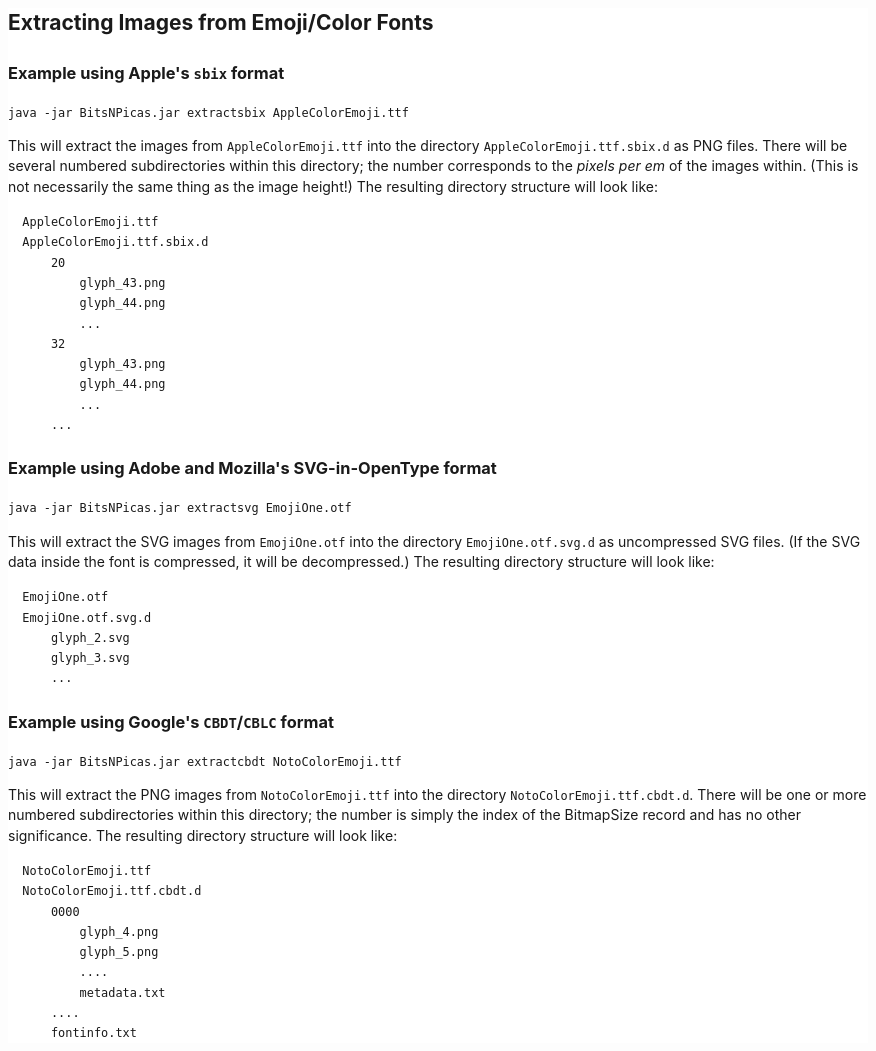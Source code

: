 ## Extracting Images from Emoji/Color Fonts

### Example using Apple's `sbix` format

`java -jar BitsNPicas.jar extractsbix AppleColorEmoji.ttf`

This will extract the images from `AppleColorEmoji.ttf` into the directory `AppleColorEmoji.ttf.sbix.d` as PNG files. There will be several numbered subdirectories within this directory; the number corresponds to the *pixels per em* of the images within. (This is not necessarily the same thing as the image height!) The resulting directory structure will look like:

```
  AppleColorEmoji.ttf
  AppleColorEmoji.ttf.sbix.d
      20
          glyph_43.png
          glyph_44.png
          ...
      32
          glyph_43.png
          glyph_44.png
          ...
      ...
```

### Example using Adobe and Mozilla's SVG-in-OpenType format

`java -jar BitsNPicas.jar extractsvg EmojiOne.otf`

This will extract the SVG images from `EmojiOne.otf` into the directory `EmojiOne.otf.svg.d` as uncompressed SVG files. (If the SVG data inside the font is compressed, it will be decompressed.) The resulting directory structure will look like:

```
  EmojiOne.otf
  EmojiOne.otf.svg.d
      glyph_2.svg
      glyph_3.svg
      ...
```

### Example using Google's `CBDT`/`CBLC` format

`java -jar BitsNPicas.jar extractcbdt NotoColorEmoji.ttf`

This will extract the PNG images from `NotoColorEmoji.ttf` into the directory `NotoColorEmoji.ttf.cbdt.d`. There will be one or more numbered subdirectories within this directory; the number is simply the index of the BitmapSize record and has no other significance. The resulting directory structure will look like:

```
  NotoColorEmoji.ttf
  NotoColorEmoji.ttf.cbdt.d
      0000
          glyph_4.png
          glyph_5.png
          ....
          metadata.txt
      ....
      fontinfo.txt
```
